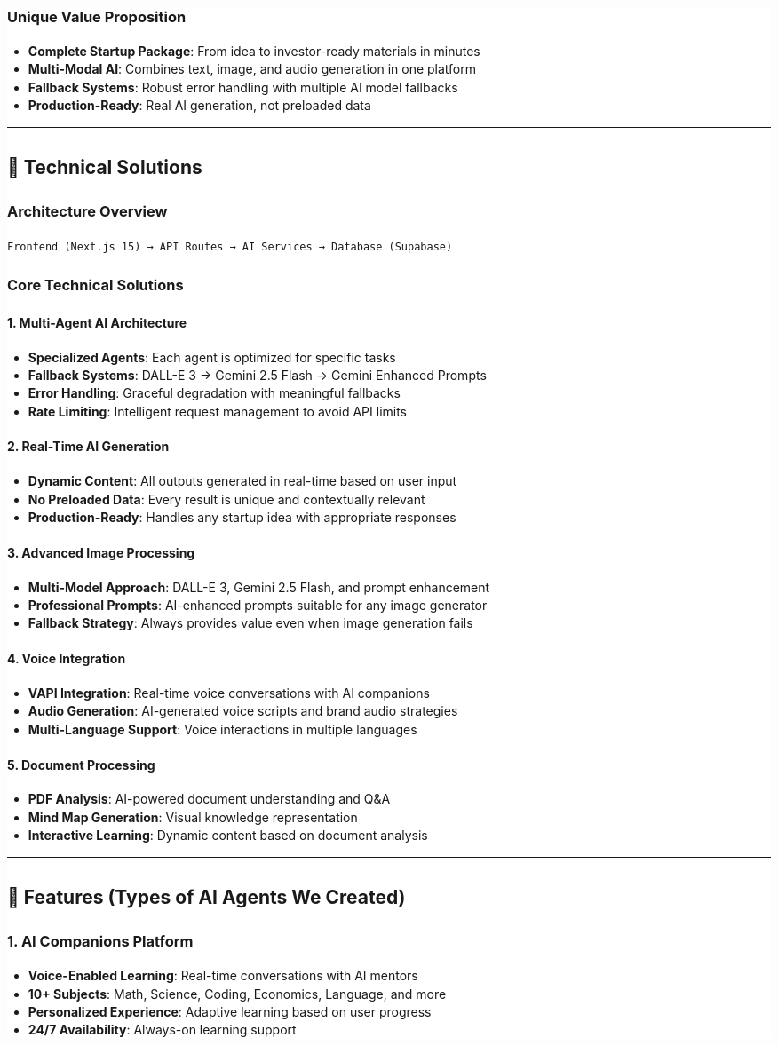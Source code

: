 ### Unique Value Proposition
- **Complete Startup Package**: From idea to investor-ready materials in minutes
- **Multi-Modal AI**: Combines text, image, and audio generation in one platform
- **Fallback Systems**: Robust error handling with multiple AI model fallbacks
- **Production-Ready**: Real AI generation, not preloaded data

---

## 🔧 Technical Solutions

### Architecture Overview
```
Frontend (Next.js 15) → API Routes → AI Services → Database (Supabase)
```

### Core Technical Solutions

#### 1. **Multi-Agent AI Architecture**
- **Specialized Agents**: Each agent is optimized for specific tasks
- **Fallback Systems**: DALL-E 3 → Gemini 2.5 Flash → Gemini Enhanced Prompts
- **Error Handling**: Graceful degradation with meaningful fallbacks
- **Rate Limiting**: Intelligent request management to avoid API limits

#### 2. **Real-Time AI Generation**
- **Dynamic Content**: All outputs generated in real-time based on user input
- **No Preloaded Data**: Every result is unique and contextually relevant
- **Production-Ready**: Handles any startup idea with appropriate responses

#### 3. **Advanced Image Processing**
- **Multi-Model Approach**: DALL-E 3, Gemini 2.5 Flash, and prompt enhancement
- **Professional Prompts**: AI-enhanced prompts suitable for any image generator
- **Fallback Strategy**: Always provides value even when image generation fails

#### 4. **Voice Integration**
- **VAPI Integration**: Real-time voice conversations with AI companions
- **Audio Generation**: AI-generated voice scripts and brand audio strategies
- **Multi-Language Support**: Voice interactions in multiple languages

#### 5. **Document Processing**
- **PDF Analysis**: AI-powered document understanding and Q&A
- **Mind Map Generation**: Visual knowledge representation
- **Interactive Learning**: Dynamic content based on document analysis

---

## 🚀 Features (Types of AI Agents We Created)

### 1. **AI Companions Platform**
- **Voice-Enabled Learning**: Real-time conversations with AI mentors
- **10+ Subjects**: Math, Science, Coding, Economics, Language, and more
- **Personalized Experience**: Adaptive learning based on user progress
- **24/7 Availability**: Always-on learning support
